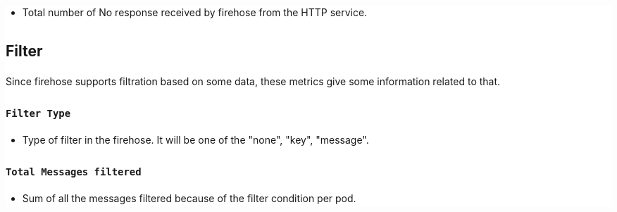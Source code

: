 - Total number of No response received by firehose from the HTTP service.

## Filter

Since firehose supports filtration based on some data, these metrics give some information related to that.

### `Filter Type`

- Type of filter in the firehose. It will be one of the "none", "key", "message".

### `Total Messages filtered`

- Sum of all the messages filtered because of the filter condition per pod.
